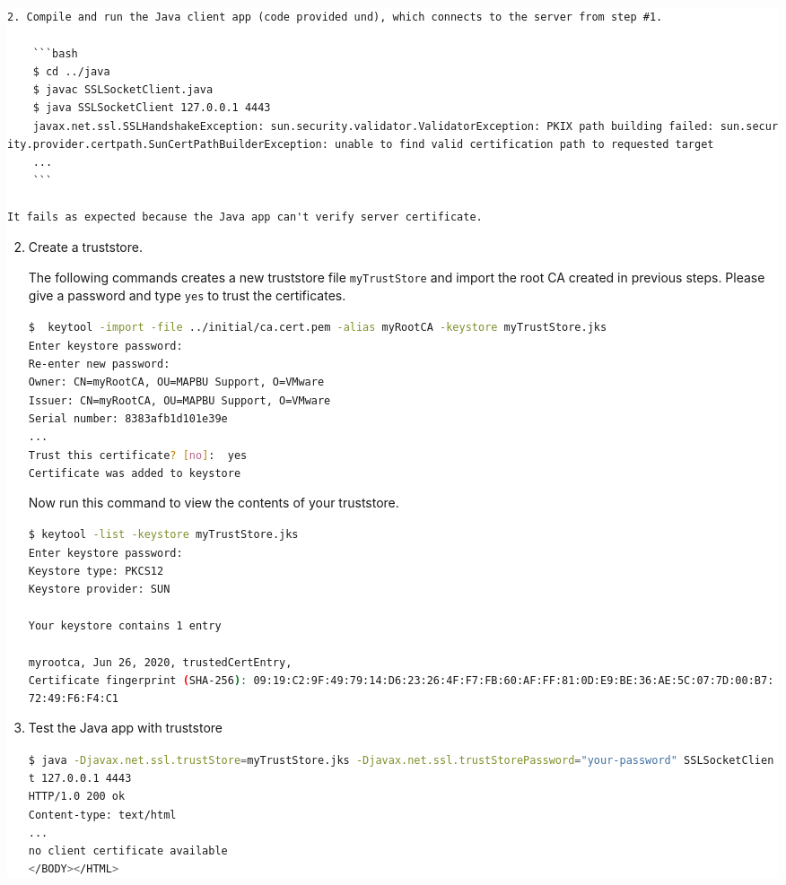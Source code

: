     2. Compile and run the Java client app (code provided und), which connects to the server from step #1.

        ```bash
        $ cd ../java
        $ javac SSLSocketClient.java
        $ java SSLSocketClient 127.0.0.1 4443
        javax.net.ssl.SSLHandshakeException: sun.security.validator.ValidatorException: PKIX path building failed: sun.security.provider.certpath.SunCertPathBuilderException: unable to find valid certification path to requested target
        ...
        ```

    It fails as expected because the Java app can't verify server certificate.

2. Create a truststore.

    The following commands creates a new truststore file `myTrustStore` and import the root CA created in previous steps. Please give a password and type `yes` to trust the certificates.

    ```bash
    $  keytool -import -file ../initial/ca.cert.pem -alias myRootCA -keystore myTrustStore.jks
    Enter keystore password:
    Re-enter new password:
    Owner: CN=myRootCA, OU=MAPBU Support, O=VMware
    Issuer: CN=myRootCA, OU=MAPBU Support, O=VMware
    Serial number: 8383afb1d101e39e
    ...
    Trust this certificate? [no]:  yes
    Certificate was added to keystore
    ```

    Now run this command to view the contents of your truststore.

    ```bash
    $ keytool -list -keystore myTrustStore.jks
    Enter keystore password:
    Keystore type: PKCS12
    Keystore provider: SUN

    Your keystore contains 1 entry

    myrootca, Jun 26, 2020, trustedCertEntry,
    Certificate fingerprint (SHA-256): 09:19:C2:9F:49:79:14:D6:23:26:4F:F7:FB:60:AF:FF:81:0D:E9:BE:36:AE:5C:07:7D:00:B7:72:49:F6:F4:C1
    ```

3. Test the Java app with truststore

    ```bash
    $ java -Djavax.net.ssl.trustStore=myTrustStore.jks -Djavax.net.ssl.trustStorePassword="your-password" SSLSocketClient 127.0.0.1 4443
    HTTP/1.0 200 ok
    Content-type: text/html
    ...
    no client certificate available
    </BODY></HTML>
    ```
